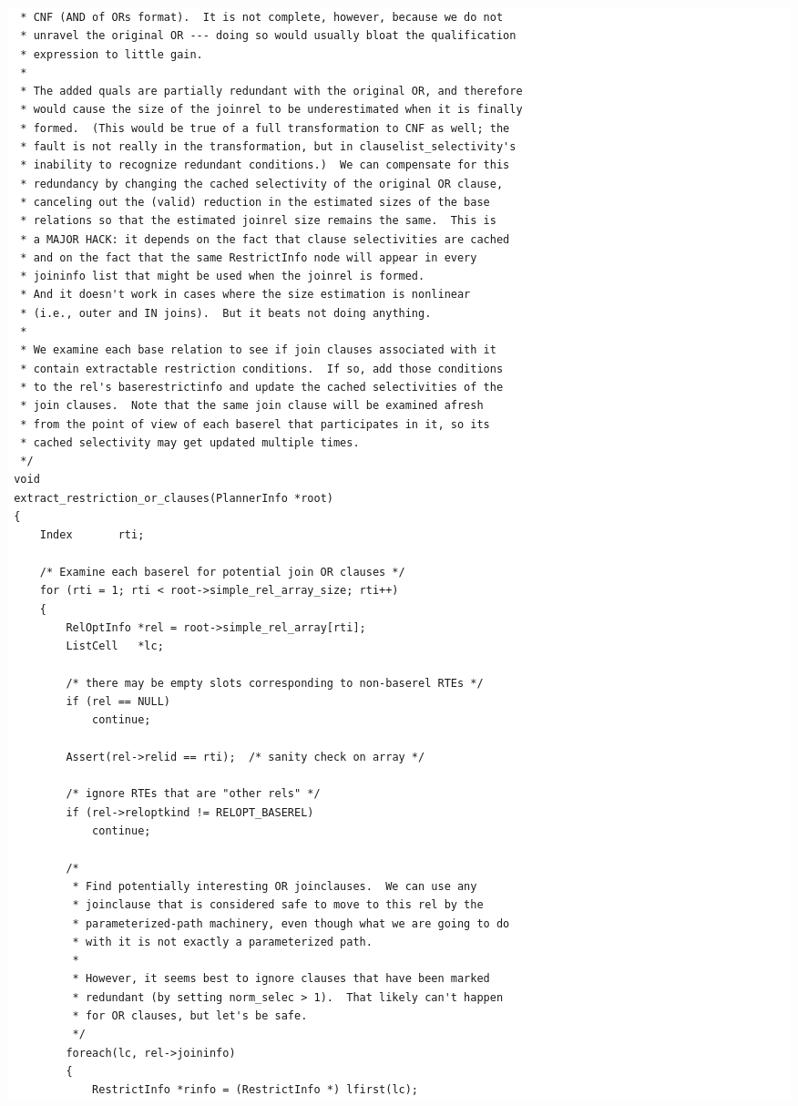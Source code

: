       * CNF (AND of ORs format).  It is not complete, however, because we do not
      * unravel the original OR --- doing so would usually bloat the qualification
      * expression to little gain.
      *
      * The added quals are partially redundant with the original OR, and therefore
      * would cause the size of the joinrel to be underestimated when it is finally
      * formed.  (This would be true of a full transformation to CNF as well; the
      * fault is not really in the transformation, but in clauselist_selectivity's
      * inability to recognize redundant conditions.)  We can compensate for this
      * redundancy by changing the cached selectivity of the original OR clause,
      * canceling out the (valid) reduction in the estimated sizes of the base
      * relations so that the estimated joinrel size remains the same.  This is
      * a MAJOR HACK: it depends on the fact that clause selectivities are cached
      * and on the fact that the same RestrictInfo node will appear in every
      * joininfo list that might be used when the joinrel is formed.
      * And it doesn't work in cases where the size estimation is nonlinear
      * (i.e., outer and IN joins).  But it beats not doing anything.
      *
      * We examine each base relation to see if join clauses associated with it
      * contain extractable restriction conditions.  If so, add those conditions
      * to the rel's baserestrictinfo and update the cached selectivities of the
      * join clauses.  Note that the same join clause will be examined afresh
      * from the point of view of each baserel that participates in it, so its
      * cached selectivity may get updated multiple times.
      */
     void
     extract_restriction_or_clauses(PlannerInfo *root)
     {
         Index       rti;
     
         /* Examine each baserel for potential join OR clauses */
         for (rti = 1; rti < root->simple_rel_array_size; rti++)
         {
             RelOptInfo *rel = root->simple_rel_array[rti];
             ListCell   *lc;
     
             /* there may be empty slots corresponding to non-baserel RTEs */
             if (rel == NULL)
                 continue;
     
             Assert(rel->relid == rti);  /* sanity check on array */
     
             /* ignore RTEs that are "other rels" */
             if (rel->reloptkind != RELOPT_BASEREL)
                 continue;
     
             /*
              * Find potentially interesting OR joinclauses.  We can use any
              * joinclause that is considered safe to move to this rel by the
              * parameterized-path machinery, even though what we are going to do
              * with it is not exactly a parameterized path.
              *
              * However, it seems best to ignore clauses that have been marked
              * redundant (by setting norm_selec > 1).  That likely can't happen
              * for OR clauses, but let's be safe.
              */
             foreach(lc, rel->joininfo)
             {
                 RestrictInfo *rinfo = (RestrictInfo *) lfirst(lc);
     